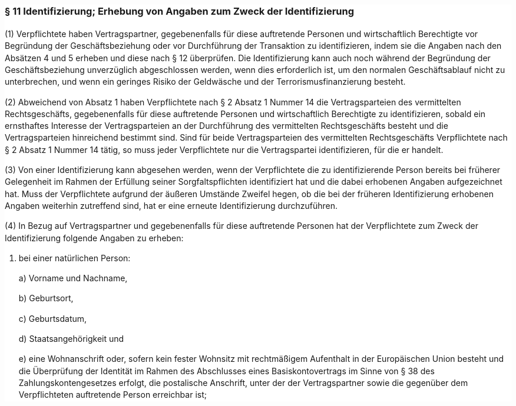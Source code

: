 
### § 11 Identifizierung; Erhebung von Angaben zum Zweck der Identifizierung

(1) Verpflichtete haben Vertragspartner, gegebenenfalls für diese
auftretende Personen und wirtschaftlich Berechtigte vor Begründung der
Geschäftsbeziehung oder vor Durchführung der Transaktion zu
identifizieren, indem sie die Angaben nach den Absätzen 4 und 5
erheben und diese nach § 12 überprüfen. Die Identifizierung kann auch
noch während der Begründung der Geschäftsbeziehung unverzüglich
abgeschlossen werden, wenn dies erforderlich ist, um den normalen
Geschäftsablauf nicht zu unterbrechen, und wenn ein geringes Risiko
der Geldwäsche und der Terrorismusfinanzierung besteht.

(2) Abweichend von Absatz 1 haben Verpflichtete nach § 2 Absatz 1
Nummer 14 die Vertragsparteien des vermittelten Rechtsgeschäfts,
gegebenenfalls für diese auftretende Personen und wirtschaftlich
Berechtigte zu identifizieren, sobald ein ernsthaftes Interesse der
Vertragsparteien an der Durchführung des vermittelten Rechtsgeschäfts
besteht und die Vertragsparteien hinreichend bestimmt sind. Sind für
beide Vertragsparteien des vermittelten Rechtsgeschäfts Verpflichtete
nach § 2 Absatz 1 Nummer 14 tätig, so muss jeder Verpflichtete nur die
Vertragspartei identifizieren, für die er handelt.

(3) Von einer Identifizierung kann abgesehen werden, wenn der
Verpflichtete die zu identifizierende Person bereits bei früherer
Gelegenheit im Rahmen der Erfüllung seiner Sorgfaltspflichten
identifiziert hat und die dabei erhobenen Angaben aufgezeichnet hat.
Muss der Verpflichtete aufgrund der äußeren Umstände Zweifel hegen, ob
die bei der früheren Identifizierung erhobenen Angaben weiterhin
zutreffend sind, hat er eine erneute Identifizierung durchzuführen.

(4) In Bezug auf Vertragspartner und gegebenenfalls für diese
auftretende Personen hat der Verpflichtete zum Zweck der
Identifizierung folgende Angaben zu erheben:

1.  bei einer natürlichen Person:

    a)  Vorname und Nachname,


    b)  Geburtsort,


    c)  Geburtsdatum,


    d)  Staatsangehörigkeit und


    e)  eine Wohnanschrift oder, sofern kein fester Wohnsitz mit rechtmäßigem
        Aufenthalt in der Europäischen Union besteht und die Überprüfung der
        Identität im Rahmen des Abschlusses eines Basiskontovertrags im Sinne
        von § 38 des Zahlungskontengesetzes erfolgt, die postalische
        Anschrift, unter der der Vertragspartner sowie die gegenüber dem
        Verpflichteten auftretende Person erreichbar ist;

